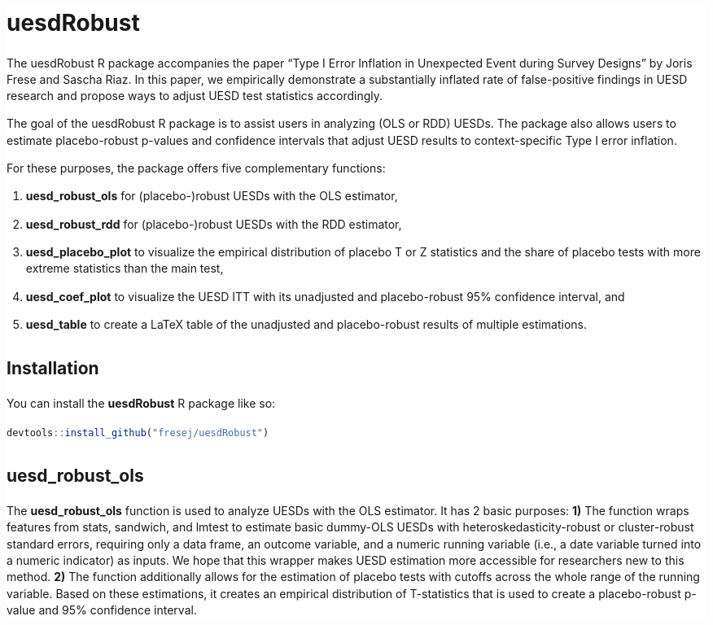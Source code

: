 


# uesdRobust




The uesdRobust R package accompanies the paper “Type I Error Inflation
in Unexpected Event during Survey Designs” by Joris Frese and Sascha
Riaz. In this paper, we empirically demonstrate a substantially inflated
rate of false-positive findings in UESD research and propose ways to
adjust UESD test statistics accordingly.

The goal of the uesdRobust R package is to assist users in analyzing
(OLS or RDD) UESDs. The package also allows users to estimate
placebo-robust p-values and confidence intervals that adjust UESD
results to context-specific Type I error inflation.

For these purposes, the package offers five complementary functions:

1)  **uesd_robust_ols** for (placebo-)robust UESDs with the OLS
    estimator,

2)  **uesd_robust_rdd** for (placebo-)robust UESDs with the RDD
    estimator,

3)  **uesd_placebo_plot** to visualize the empirical distribution of
    placebo T or Z statistics and the share of placebo tests with more
    extreme statistics than the main test,

4)  **uesd_coef_plot** to visualize the UESD ITT with its unadjusted and
    placebo-robust 95% confidence interval, and

5)  **uesd_table** to create a LaTeX table of the unadjusted and
    placebo-robust results of multiple estimations.

## Installation

You can install the **uesdRobust** R package like so:

``` r
devtools::install_github("fresej/uesdRobust")
```

## uesd_robust_ols

The **uesd_robust_ols** function is used to analyze UESDs with the OLS
estimator. It has 2 basic purposes: **1)** The function wraps features
from stats, sandwich, and lmtest to estimate basic dummy-OLS UESDs with
heteroskedasticity-robust or cluster-robust standard errors, requiring
only a data frame, an outcome variable, and a numeric running variable
(i.e., a date variable turned into a numeric indicator) as inputs. We
hope that this wrapper makes UESD estimation more accessible for
researchers new to this method. **2)** The function additionally allows
for the estimation of placebo tests with cutoffs across the whole range
of the running variable. Based on these estimations, it creates an
empirical distribution of T-statistics that is used to create a
placebo-robust p-value and 95% confidence interval.
